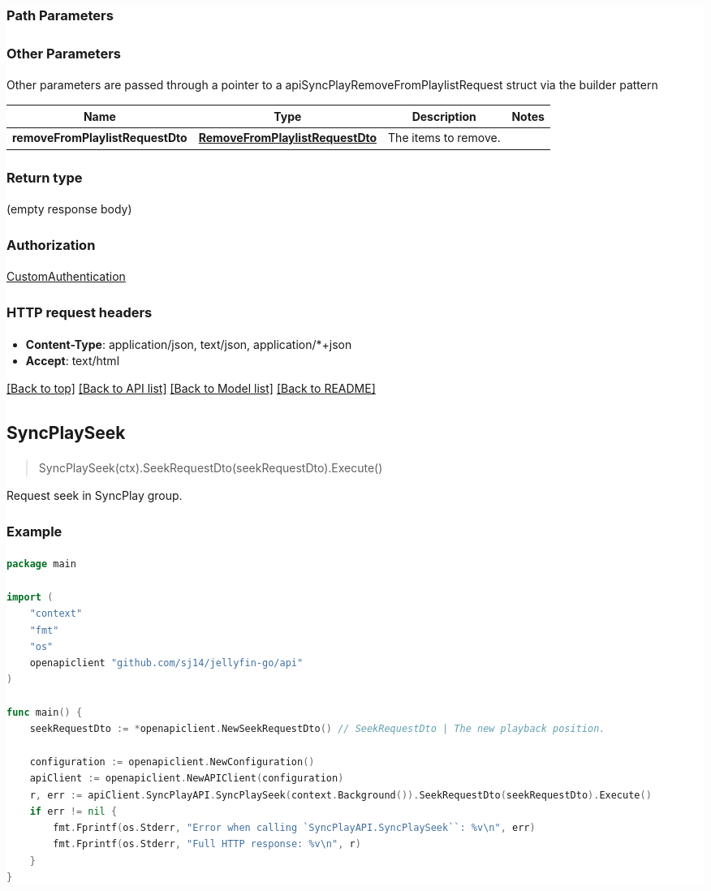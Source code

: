 ### Path Parameters



### Other Parameters

Other parameters are passed through a pointer to a apiSyncPlayRemoveFromPlaylistRequest struct via the builder pattern


Name | Type | Description  | Notes
------------- | ------------- | ------------- | -------------
 **removeFromPlaylistRequestDto** | [**RemoveFromPlaylistRequestDto**](RemoveFromPlaylistRequestDto.md) | The items to remove. | 

### Return type

 (empty response body)

### Authorization

[CustomAuthentication](../README.md#CustomAuthentication)

### HTTP request headers

- **Content-Type**: application/json, text/json, application/*+json
- **Accept**: text/html

[[Back to top]](#) [[Back to API list]](../README.md#documentation-for-api-endpoints)
[[Back to Model list]](../README.md#documentation-for-models)
[[Back to README]](../README.md)


## SyncPlaySeek

> SyncPlaySeek(ctx).SeekRequestDto(seekRequestDto).Execute()

Request seek in SyncPlay group.

### Example

```go
package main

import (
	"context"
	"fmt"
	"os"
	openapiclient "github.com/sj14/jellyfin-go/api"
)

func main() {
	seekRequestDto := *openapiclient.NewSeekRequestDto() // SeekRequestDto | The new playback position.

	configuration := openapiclient.NewConfiguration()
	apiClient := openapiclient.NewAPIClient(configuration)
	r, err := apiClient.SyncPlayAPI.SyncPlaySeek(context.Background()).SeekRequestDto(seekRequestDto).Execute()
	if err != nil {
		fmt.Fprintf(os.Stderr, "Error when calling `SyncPlayAPI.SyncPlaySeek``: %v\n", err)
		fmt.Fprintf(os.Stderr, "Full HTTP response: %v\n", r)
	}
}
```
